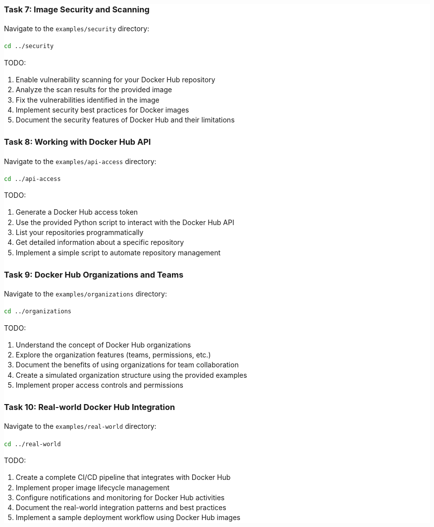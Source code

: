### Task 7: Image Security and Scanning

Navigate to the `examples/security` directory:

```bash
cd ../security
```

TODO:
1. Enable vulnerability scanning for your Docker Hub repository
2. Analyze the scan results for the provided image
3. Fix the vulnerabilities identified in the image
4. Implement security best practices for Docker images
5. Document the security features of Docker Hub and their limitations

### Task 8: Working with Docker Hub API

Navigate to the `examples/api-access` directory:

```bash
cd ../api-access
```

TODO:
1. Generate a Docker Hub access token
2. Use the provided Python script to interact with the Docker Hub API
3. List your repositories programmatically
4. Get detailed information about a specific repository
5. Implement a simple script to automate repository management

### Task 9: Docker Hub Organizations and Teams

Navigate to the `examples/organizations` directory:

```bash
cd ../organizations
```

TODO:
1. Understand the concept of Docker Hub organizations
2. Explore the organization features (teams, permissions, etc.)
3. Document the benefits of using organizations for team collaboration
4. Create a simulated organization structure using the provided examples
5. Implement proper access controls and permissions

### Task 10: Real-world Docker Hub Integration

Navigate to the `examples/real-world` directory:

```bash
cd ../real-world
```

TODO:
1. Create a complete CI/CD pipeline that integrates with Docker Hub
2. Implement proper image lifecycle management
3. Configure notifications and monitoring for Docker Hub activities
4. Document the real-world integration patterns and best practices
5. Implement a sample deployment workflow using Docker Hub images
